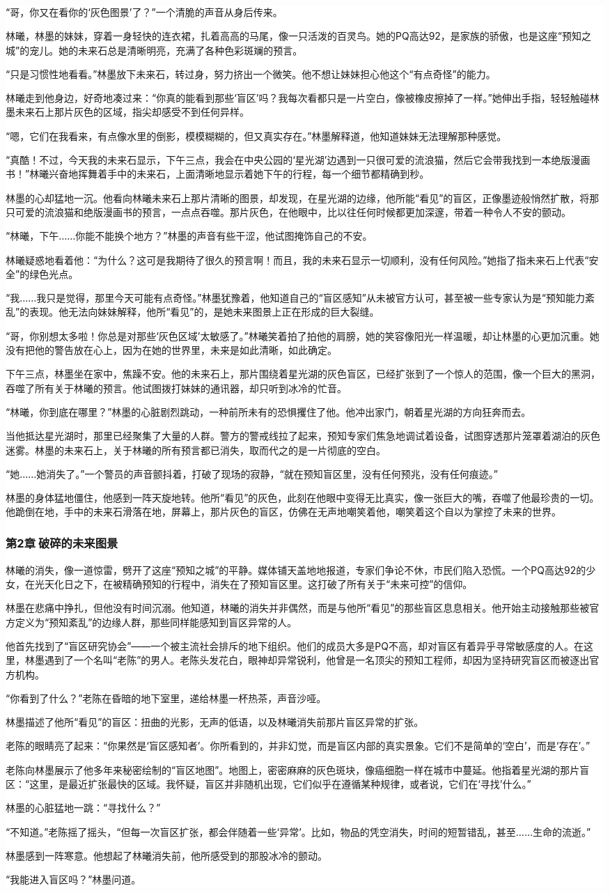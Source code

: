 “哥，你又在看你的‘灰色图景’了？”一个清脆的声音从身后传来。

林曦，林墨的妹妹，穿着一身轻快的连衣裙，扎着高高的马尾，像一只活泼的百灵鸟。她的PQ高达92，是家族的骄傲，也是这座“预知之城”的宠儿。她的未来石总是清晰明亮，充满了各种色彩斑斓的预言。

“只是习惯性地看看。”林墨放下未来石，转过身，努力挤出一个微笑。他不想让妹妹担心他这个“有点奇怪”的能力。

林曦走到他身边，好奇地凑过来：“你真的能看到那些‘盲区’吗？我每次看都只是一片空白，像被橡皮擦掉了一样。”她伸出手指，轻轻触碰林墨未来石上那片灰色的区域，指尖却感受不到任何异样。

“嗯，它们在我看来，有点像水里的倒影，模模糊糊的，但又真实存在。”林墨解释道，他知道妹妹无法理解那种感觉。

“真酷！不过，今天我的未来石显示，下午三点，我会在中央公园的‘星光湖’边遇到一只很可爱的流浪猫，然后它会带我找到一本绝版漫画书！”林曦兴奋地挥舞着手中的未来石，上面清晰地显示着她下午的行程，每一个细节都精确到秒。

林墨的心却猛地一沉。他看向林曦未来石上那片清晰的图景，却发现，在星光湖的边缘，他所能“看见”的盲区，正像墨迹般悄然扩散，将那只可爱的流浪猫和绝版漫画书的预言，一点点吞噬。那片灰色，在他眼中，比以往任何时候都更加深邃，带着一种令人不安的颤动。

“林曦，下午……你能不能换个地方？”林墨的声音有些干涩，他试图掩饰自己的不安。

林曦疑惑地看着他：“为什么？这可是我期待了很久的预言啊！而且，我的未来石显示一切顺利，没有任何风险。”她指了指未来石上代表“安全”的绿色光点。

“我……我只是觉得，那里今天可能有点奇怪。”林墨犹豫着，他知道自己的“盲区感知”从未被官方认可，甚至被一些专家认为是“预知能力紊乱”的表现。他无法向妹妹解释，他所“看见”的，是她未来图景上正在形成的巨大裂缝。

“哥，你别想太多啦！你总是对那些‘灰色区域’太敏感了。”林曦笑着拍了拍他的肩膀，她的笑容像阳光一样温暖，却让林墨的心更加沉重。她没有把他的警告放在心上，因为在她的世界里，未来是如此清晰，如此确定。

下午三点，林墨坐在家中，焦躁不安。他的未来石上，那片围绕着星光湖的灰色盲区，已经扩张到了一个惊人的范围，像一个巨大的黑洞，吞噬了所有关于林曦的预言。他试图拨打妹妹的通讯器，却只听到冰冷的忙音。

“林曦，你到底在哪里？”林墨的心脏剧烈跳动，一种前所未有的恐惧攫住了他。他冲出家门，朝着星光湖的方向狂奔而去。

当他抵达星光湖时，那里已经聚集了大量的人群。警方的警戒线拉了起来，预知专家们焦急地调试着设备，试图穿透那片笼罩着湖泊的灰色迷雾。林墨的未来石上，关于林曦的所有预言都已消失，取而代之的是一片彻底的空白。

“她……她消失了。”一个警员的声音颤抖着，打破了现场的寂静，“就在预知盲区里，没有任何预兆，没有任何痕迹。”

林墨的身体猛地僵住，他感到一阵天旋地转。他所“看见”的灰色，此刻在他眼中变得无比真实，像一张巨大的嘴，吞噬了他最珍贵的一切。他跪倒在地，手中的未来石滑落在地，屏幕上，那片灰色的盲区，仿佛在无声地嘲笑着他，嘲笑着这个自以为掌控了未来的世界。

### 第2章 破碎的未来图景

林曦的消失，像一道惊雷，劈开了这座“预知之城”的平静。媒体铺天盖地地报道，专家们争论不休，市民们陷入恐慌。一个PQ高达92的少女，在光天化日之下，在被精确预知的行程中，消失在了预知盲区里。这打破了所有关于“未来可控”的信仰。

林墨在悲痛中挣扎，但他没有时间沉溺。他知道，林曦的消失并非偶然，而是与他所“看见”的那些盲区息息相关。他开始主动接触那些被官方定义为“预知紊乱”的边缘人群，那些同样能感知到盲区异常的人。

他首先找到了“盲区研究协会”——一个被主流社会排斥的地下组织。他们的成员大多是PQ不高，却对盲区有着异乎寻常敏感度的人。在这里，林墨遇到了一个名叫“老陈”的男人。老陈头发花白，眼神却异常锐利，他曾是一名顶尖的预知工程师，却因为坚持研究盲区而被逐出官方机构。

“你看到了什么？”老陈在昏暗的地下室里，递给林墨一杯热茶，声音沙哑。

林墨描述了他所“看见”的盲区：扭曲的光影，无声的低语，以及林曦消失前那片盲区异常的扩张。

老陈的眼睛亮了起来：“你果然是‘盲区感知者’。你所看到的，并非幻觉，而是盲区内部的真实景象。它们不是简单的‘空白’，而是‘存在’。”

老陈向林墨展示了他多年来秘密绘制的“盲区地图”。地图上，密密麻麻的灰色斑块，像癌细胞一样在城市中蔓延。他指着星光湖的那片盲区：“这里，是最近扩张最快的区域。我怀疑，盲区并非随机出现，它们似乎在遵循某种规律，或者说，它们在‘寻找’什么。”

林墨的心脏猛地一跳：“寻找什么？”

“不知道。”老陈摇了摇头，“但每一次盲区扩张，都会伴随着一些‘异常’。比如，物品的凭空消失，时间的短暂错乱，甚至……生命的流逝。”

林墨感到一阵寒意。他想起了林曦消失前，他所感受到的那股冰冷的颤动。

“我能进入盲区吗？”林墨问道。
